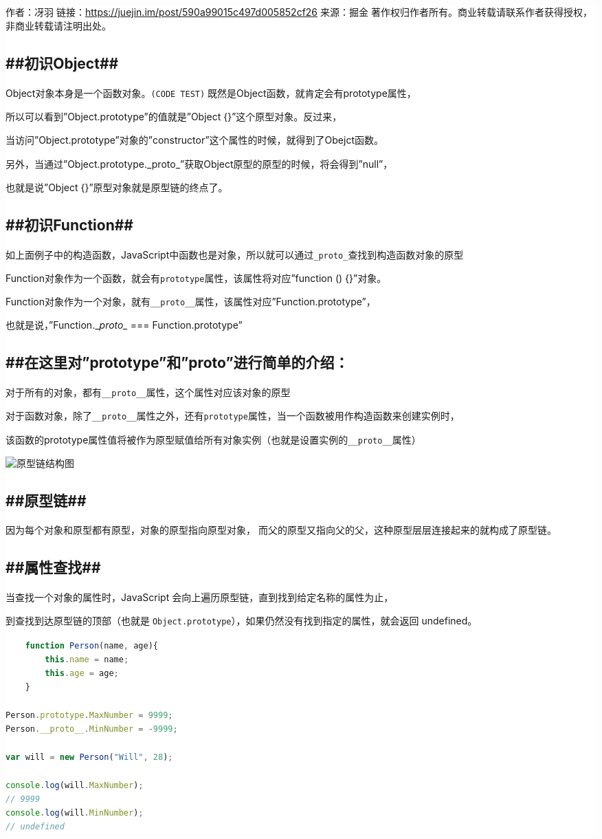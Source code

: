作者：冴羽
链接：https://juejin.im/post/590a99015c497d005852cf26
来源：掘金
著作权归作者所有。商业转载请联系作者获得授权，非商业转载请注明出处。
                       

##初识Object##
---
Object对象本身是一个函数对象。`(CODE TEST)` 既然是Object函数，就肯定会有prototype属性，

所以可以看到”Object.prototype”的值就是”Object {}”这个原型对象。反过来，

当访问”Object.prototype”对象的”constructor”这个属性的时候，就得到了Obejct函数。

另外，当通过”Object.prototype.\_proto_”获取Object原型的原型的时候，将会得到”null”，

也就是说”Object {}”原型对象就是原型链的终点了。

##初识Function##
---
如上面例子中的构造函数，JavaScript中函数也是对象，所以就可以通过`_proto_`查找到构造函数对象的原型

Function对象作为一个函数，就会有`prototype`属性，该属性将对应”function () {}”对象。

Function对象作为一个对象，就有`__proto__`属性，该属性对应”Function.prototype”，

也就是说，”Function.\__proto\__ === Function.prototype”



##在这里对”prototype”和”__proto__”进行简单的介绍：
---
对于所有的对象，都有`__proto__`属性，这个属性对应该对象的原型

对于函数对象，除了`__proto__`属性之外，还有`prototype`属性，当一个函数被用作构造函数来创建实例时，

该函数的prototype属性值将被作为原型赋值给所有对象实例（也就是设置实例的`__proto__`属性）


![](http://s3.51cto.com/wyfs02/M00/75/71/wKiom1Y5Z6-znxFpAAJXoj1qs6I106.jpg '原型链结构图')

##**原型链**##
---

因为每个对象和原型都有原型，对象的原型指向原型对象，
而父的原型又指向父的父，这种原型层层连接起来的就构成了原型链。

##**属性查找**##
---

当查找一个对象的属性时，JavaScript 会向上遍历原型链，直到找到给定名称的属性为止，

到查找到达原型链的顶部（也就是 `Object.prototype`），如果仍然没有找到指定的属性，就会返回 undefined。

```javascript
    function Person(name, age){ 
        this.name = name; 
        this.age = age; 
    } 
 
Person.prototype.MaxNumber = 9999; 
Person.__proto__.MinNumber = -9999; 
 
var will = new Person("Will", 28); 
 
console.log(will.MaxNumber); 
// 9999 
console.log(will.MinNumber); 
// undefined 
```
